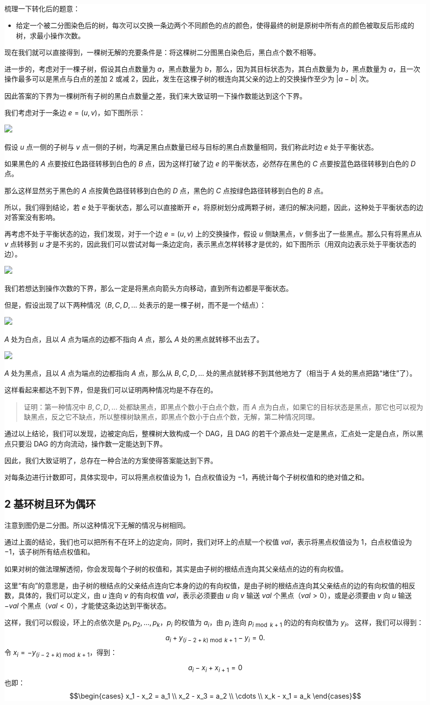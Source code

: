 梳理一下转化后的题意：
- 给定一个被二分图染色后的树，每次可以交换一条边两个不同颜色的点的颜色，使得最终的树是原树中所有点的颜色被取反后形成的树，求最小操作次数。

现在我们就可以直接得到，一棵树无解的充要条件是：将这棵树二分图黑白染色后，黑白点个数不相等。

进一步的，考虑对于一棵子树，假设其白点数量为 $a$，黑点数量为 $b$，那么，因为其目标状态为，其白点数量为 $b$，黑点数量为 $a$，且一次操作最多可以是黑点与白点的差加 $2$ 或减 $2$，因此，发生在这棵子树的根连向其父亲的边上的交换操作至少为 $|a - b|$ 次。

因此答案的下界为一棵树所有子树的黑白点数量之差，我们来大致证明一下操作数能达到这个下界。

我们考虑对于一条边 $e = (u, v)$，如下图所示：

![](https://cdn.luogu.com.cn/upload/image_hosting/tlj609qv.png)

假设 $u$ 点一侧的子树与 $v$ 点一侧的子树，均满足黑白点数量已经与目标的黑白点数量相同，我们称此时边 $e$ 处于平衡状态。

如果黑色的 $A$ 点要按红色路径转移到白色的 $B$ 点，因为这样打破了边 $e$ 的平衡状态，必然存在黑色的 $C$ 点要按蓝色路径转移到白色的 $D$ 点。

那么这样显然劣于黑色的 $A$ 点按黄色路径转移到白色的 $D$ 点，黑色的 $C$ 点按绿色路径转移到白色的 $B$ 点。

所以，我们得到结论，若 $e$ 处于平衡状态，那么可以直接断开 $e$，将原树划分成两颗子树，递归的解决问题，因此，这种处于平衡状态的边对答案没有影响。

再考虑不处于平衡状态的边，我们发现，对于一个边 $e = (u, v)$ 上的交换操作，假设 $u$ 侧缺黑点，$v$ 侧多出了一些黑点。那么只有将黑点从 $v$ 点转移到 $u$ 才是不劣的，因此我们可以尝试对每一条边定向，表示黑点怎样转移才是优的，如下图所示（用双向边表示处于平衡状态的边）。

![](https://cdn.luogu.com.cn/upload/image_hosting/m9phuc0o.png)

我们若想达到操作次数的下界，那么一定是将黑点向箭头方向移动，直到所有边都是平衡状态。

但是，假设出现了以下两种情况（$B, C, D, ...$ 处表示的是一棵子树，而不是一个结点）：

![](https://cdn.luogu.com.cn/upload/image_hosting/wbktwhtk.png)

$A$ 处为白点，且以 $A$ 点为端点的边都不指向 $A$ 点，那么 $A$ 处的黑点就转移不出去了。

![](https://cdn.luogu.com.cn/upload/image_hosting/qzikf1vt.png)

$A$ 处为黑点，且以 $A$ 点为端点的边都指向 $A$ 点，那么从 $B, C, D, ...$ 处的黑点就转移不到其他地方了（相当于 $A$ 处的黑点把路“堵住”了）。

这样看起来都达不到下界，但是我们可以证明两种情况均是不存在的。
> 证明：第一种情况中 $B, C, D, ...$ 处都缺黑点，即黑点个数小于白点个数，而 $A$ 点为白点，如果它的目标状态是黑点，那它也可以视为缺黑点，反之它不缺点，所以整棵树缺黑点，即黑点个数小于白点个数，无解，第二种情况同理。

通过以上结论，我们可以发现，边被定向后，整棵树大致构成一个 DAG，且 DAG 的若干个源点处一定是黑点，汇点处一定是白点，所以黑点只要沿 DAG 的方向流动，操作数一定能达到下界。

因此，我们大致证明了，总存在一种合法的方案使得答案能达到下界。

对每条边进行计数即可，具体实现中，可以将黑点权值设为 $1$，白点权值设为 $-1$，再统计每个子树权值和的绝对值之和。
## 2 基环树且环为偶环
注意到图仍是二分图。所以这种情况下无解的情况与树相同。

通过上面的结论，我们也可以把所有不在环上的边定向，同时，我们对环上的点赋一个权值 $val$，表示将黑点权值设为 $1$，白点权值设为 $-1$，该子树所有结点权值和。

如果对树的做法理解透彻，你会发现每个子树的权值和，其实是由子树的根结点连向其父亲结点的边的有向权值。

这里“有向”的意思是，由子树的根结点的父亲结点连向它本身的边的有向权值，是由子树的根结点连向其父亲结点的边的有向权值的相反数，具体的，我们可以定义，由 $u$ 连向 $v$ 的有向权值 $val$，表示必须要由 $u$ 向 $v$ 输送 $val$ 个黑点（$val > 0$），或是必须要由 $v$ 向 $u$ 输送 $-val$ 个黑点（$val < 0$），才能使这条边达到平衡状态。

这样，我们可以假设，环上的点依次是 $p_1, p_2, \dots, p_k$，$p_i$ 的权值为 $a_i$，由 $p_i$ 连向 $p_{i \bmod k + 1}$ 的边的有向权值为 $y_i$。
这样，我们可以得到：
$$a_i + y_{(i - 2 + k) \bmod k + 1} - y_i = 0.$$
令 $x_i = -y_{(i - 2 + k) \bmod k + 1}$，得到：
$$a_i - x_i + x_{i + 1} = 0$$
也即：
$$\begin{cases}
x_1 - x_2 = a_1 \\
x_2 - x_3 = a_2 \\
\cdots \\
x_k - x_1 = a_k
\end{cases}$$